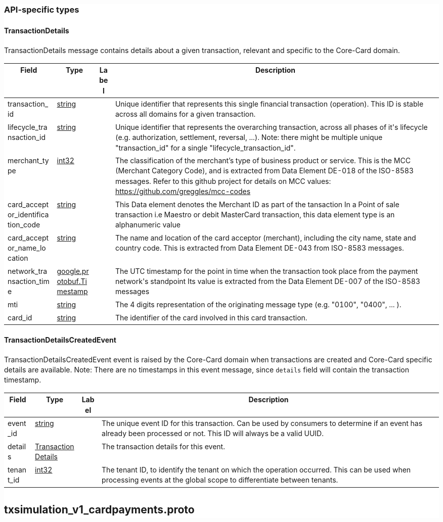 ### API-specific types

<a name="thebaasco.tenant.corecard.v1.TransactionDetails"></a>

#### TransactionDetails
TransactionDetails message contains details about a given transaction, relevant and specific to the Core-Card domain.


| Field | Type | Label | Description |
| ----- | ---- | ----- | ----------- |
| transaction_id | [string](#string) |  | Unique identifier that represents this single financial transaction (operation). This ID is stable across all domains for a given transaction. |
| lifecycle_transaction_id | [string](#string) |  | Unique identifier that represents the overarching transaction, across all phases of it's lifecycle (e.g. authorization, settlement, reversal, ...). Note: there might be multiple unique "transaction_id" for a single "lifecycle_transaction_id". |
| merchant_type | [int32](#int32) |  | The classification of the merchant’s type of business product or service. This is the MCC (Merchant Category Code), and is extracted from Data Element DE-018 of the ISO-8583 messages. Refer to this github project for details on MCC values: https://github.com/greggles/mcc-codes |
| card_acceptor_identification_code | [string](#string) |  | This Data element denotes the Merchant ID as part of the tansaction In a Point of sale transaction i.e Maestro or debit MasterCard transaction, this data element type is an alphanumeric value |
| card_acceptor_name_location | [string](#string) |  | The name and location of the card acceptor (merchant), including the city name, state and country code. This is extracted from Data Element DE-043 from ISO-8583 messages. |
| network_transaction_time | [google.protobuf.Timestamp](#google.protobuf.Timestamp) |  | The UTC timestamp for the point in time when the transaction took place from the payment network's standpoint Its value is extracted from the Data Element DE-007 of the ISO-8583 messages |
| mti | [string](#string) |  | The 4 digits representation of the originating message type (e.g. "0100", "0400", ... ). |
| card_id | [string](#string) |  | The identifier of the card involved in this card transaction. |






<a name="thebaasco.tenant.corecard.v1.TransactionDetailsCreatedEvent"></a>

#### TransactionDetailsCreatedEvent
TransactionDetailsCreatedEvent event is raised by the Core-Card domain when transactions are created and Core-Card specific details are available.
Note: There are no timestamps in this event message, since `details` field will contain the transaction timestamp.


| Field | Type | Label | Description |
| ----- | ---- | ----- | ----------- |
| event_id | [string](#string) |  | The unique event ID for this transaction. Can be used by consumers to determine if an event has already been processed or not. This ID will always be a valid UUID. |
| details | [TransactionDetails](#thebaasco.tenant.corecard.v1.TransactionDetails) |  | The transaction details for this event. |
| tenant_id | [int32](#int32) |  | The tenant ID, to identify the tenant on which the operation occurred. This can be used when processing events at the global scope to differentiate between tenants. |





 



<a name="txsimulation_v1_cardpayments.proto"></a>

## txsimulation_v1_cardpayments.proto
